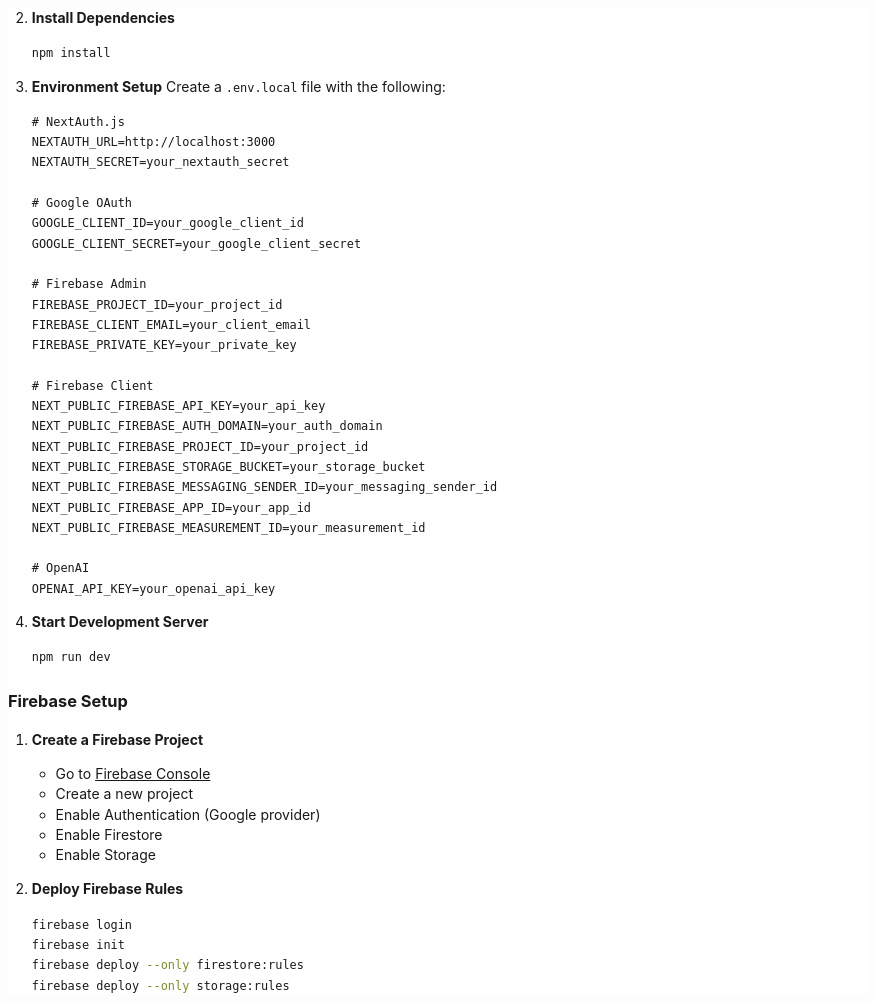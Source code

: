 2. **Install Dependencies**
   ```bash
   npm install
   ```

3. **Environment Setup**
   Create a `.env.local` file with the following:
   ```env
   # NextAuth.js
   NEXTAUTH_URL=http://localhost:3000
   NEXTAUTH_SECRET=your_nextauth_secret

   # Google OAuth
   GOOGLE_CLIENT_ID=your_google_client_id
   GOOGLE_CLIENT_SECRET=your_google_client_secret

   # Firebase Admin
   FIREBASE_PROJECT_ID=your_project_id
   FIREBASE_CLIENT_EMAIL=your_client_email
   FIREBASE_PRIVATE_KEY=your_private_key

   # Firebase Client
   NEXT_PUBLIC_FIREBASE_API_KEY=your_api_key
   NEXT_PUBLIC_FIREBASE_AUTH_DOMAIN=your_auth_domain
   NEXT_PUBLIC_FIREBASE_PROJECT_ID=your_project_id
   NEXT_PUBLIC_FIREBASE_STORAGE_BUCKET=your_storage_bucket
   NEXT_PUBLIC_FIREBASE_MESSAGING_SENDER_ID=your_messaging_sender_id
   NEXT_PUBLIC_FIREBASE_APP_ID=your_app_id
   NEXT_PUBLIC_FIREBASE_MEASUREMENT_ID=your_measurement_id

   # OpenAI
   OPENAI_API_KEY=your_openai_api_key
   ```

4. **Start Development Server**
   ```bash
   npm run dev
   ```

### Firebase Setup

1. **Create a Firebase Project**
   - Go to [Firebase Console](https://console.firebase.google.com/)
   - Create a new project
   - Enable Authentication (Google provider)
   - Enable Firestore
   - Enable Storage

2. **Deploy Firebase Rules**
   ```bash
   firebase login
   firebase init
   firebase deploy --only firestore:rules
   firebase deploy --only storage:rules
   ```
